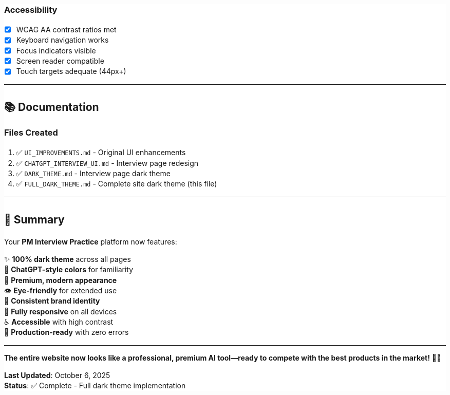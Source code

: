 ### Accessibility

- [x] WCAG AA contrast ratios met
- [x] Keyboard navigation works
- [x] Focus indicators visible
- [x] Screen reader compatible
- [x] Touch targets adequate (44px+)

---

## 📚 Documentation

### Files Created

1. ✅ `UI_IMPROVEMENTS.md` - Original UI enhancements
2. ✅ `CHATGPT_INTERVIEW_UI.md` - Interview page redesign
3. ✅ `DARK_THEME.md` - Interview page dark theme
4. ✅ `FULL_DARK_THEME.md` - Complete site dark theme (this file)

---

## 🎉 Summary

Your **PM Interview Practice** platform now features:

✨ **100% dark theme** across all pages  
🎨 **ChatGPT-style colors** for familiarity  
💎 **Premium, modern appearance**  
👁️ **Eye-friendly** for extended use  
🎯 **Consistent brand identity**  
📱 **Fully responsive** on all devices  
♿ **Accessible** with high contrast  
🚀 **Production-ready** with zero errors

---

**The entire website now looks like a professional, premium AI tool—ready to compete with the best products in the market!** 🌙✨

**Last Updated**: October 6, 2025  
**Status**: ✅ Complete - Full dark theme implementation
